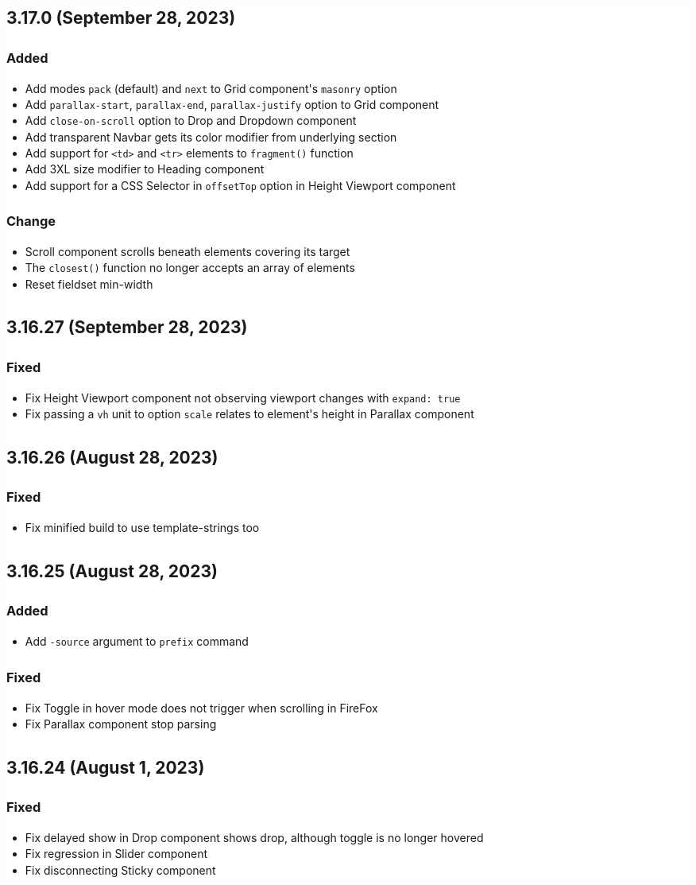 ## 3.17.0 (September 28, 2023)

### Added

- Add modes `pack` (default) and `next` to Grid component's `masonry` option
- Add `parallax-start`, `parallax-end`, `parallax-justify` option to Grid component
- Add `close-on-scroll` option to Drop and Dropdown component
- Add transparent Navbar gets its color modifier from underlying section
- Add support for `<td>` and `<tr>` elements to `fragment()` function
- Add 3XL size modifier to Heading component
- Add support for a CSS Selector in `offsetTop` option in Height Viewport component

### Change

- Scroll component scrolls beneath elements covering its target
- The `closest()` function no longer accepts an array of elements
- Reset fieldset min-width

## 3.16.27 (September 28, 2023)

### Fixed

- Fix Height Viewport component not observing viewport changes with `expand: true`
- Fix passing a `vh` unit to option `scale` relates to element's height in Parallax component

## 3.16.26 (August 28, 2023)

### Fixed

- Fix minified build to use template-strings too

## 3.16.25 (August 28, 2023)

### Added

- Add `-source` argument to `prefix` command

### Fixed

- Fix Toggle in hover mode does not trigger when scrolling in FireFox
- Fix Parallax component stop parsing

## 3.16.24 (August 1, 2023)

### Fixed

- Fix delayed show in Drop component shows drop, although toggle is no longer hovered
- Fix regression in Slider component
- Fix disconnecting Sticky component
